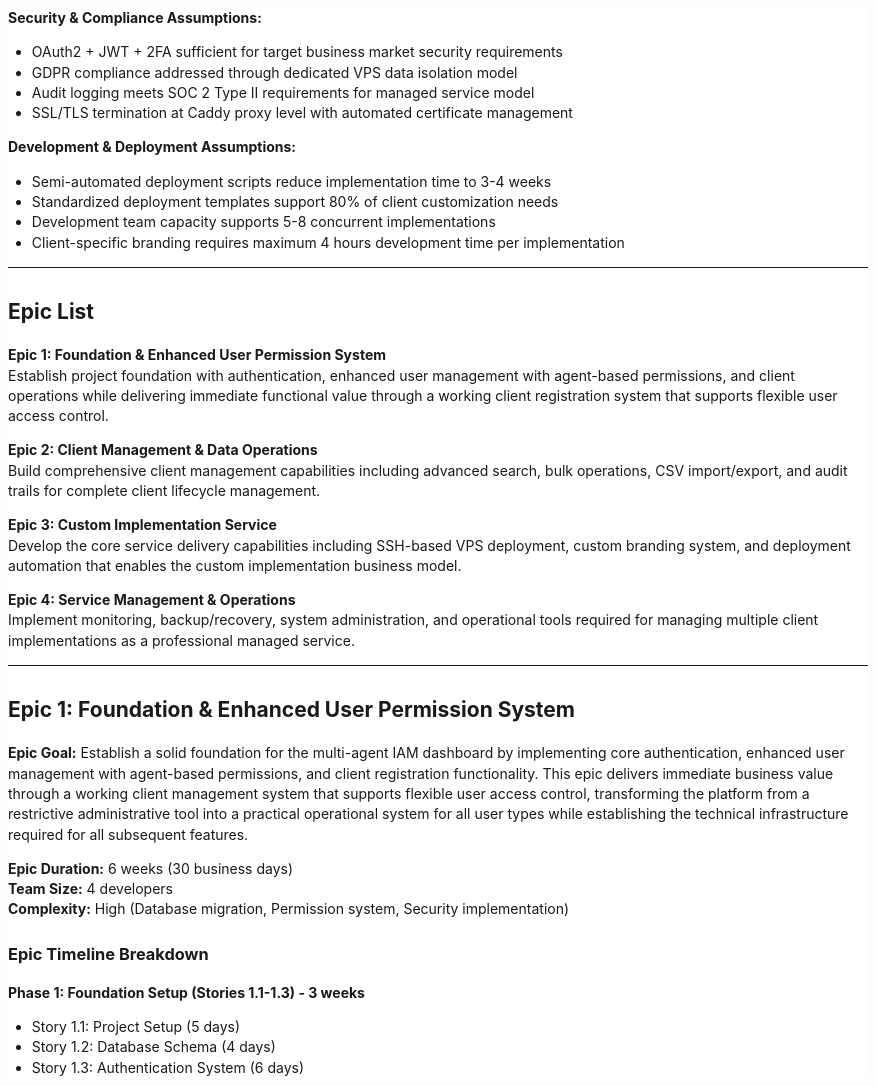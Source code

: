 **Security & Compliance Assumptions:**
- OAuth2 + JWT + 2FA sufficient for target business market security requirements
- GDPR compliance addressed through dedicated VPS data isolation model
- Audit logging meets SOC 2 Type II requirements for managed service model
- SSL/TLS termination at Caddy proxy level with automated certificate management

**Development & Deployment Assumptions:**
- Semi-automated deployment scripts reduce implementation time to 3-4 weeks
- Standardized deployment templates support 80% of client customization needs
- Development team capacity supports 5-8 concurrent implementations
- Client-specific branding requires maximum 4 hours development time per implementation

---

## Epic List

**Epic 1: Foundation & Enhanced User Permission System**  
Establish project foundation with authentication, enhanced user management with agent-based permissions, and client operations while delivering immediate functional value through a working client registration system that supports flexible user access control.

**Epic 2: Client Management & Data Operations**  
Build comprehensive client management capabilities including advanced search, bulk operations, CSV import/export, and audit trails for complete client lifecycle management.

**Epic 3: Custom Implementation Service**  
Develop the core service delivery capabilities including SSH-based VPS deployment, custom branding system, and deployment automation that enables the custom implementation business model.

**Epic 4: Service Management & Operations**  
Implement monitoring, backup/recovery, system administration, and operational tools required for managing multiple client implementations as a professional managed service.

---

## Epic 1: Foundation & Enhanced User Permission System

**Epic Goal:** Establish a solid foundation for the multi-agent IAM dashboard by implementing core authentication, enhanced user management with agent-based permissions, and client registration functionality. This epic delivers immediate business value through a working client management system that supports flexible user access control, transforming the platform from a restrictive administrative tool into a practical operational system for all user types while establishing the technical infrastructure required for all subsequent features.

**Epic Duration:** 6 weeks (30 business days)  
**Team Size:** 4 developers  
**Complexity:** High (Database migration, Permission system, Security implementation)

### Epic Timeline Breakdown

**Phase 1: Foundation Setup (Stories 1.1-1.3) - 3 weeks**
- Story 1.1: Project Setup (5 days)
- Story 1.2: Database Schema (4 days) 
- Story 1.3: Authentication System (6 days)
